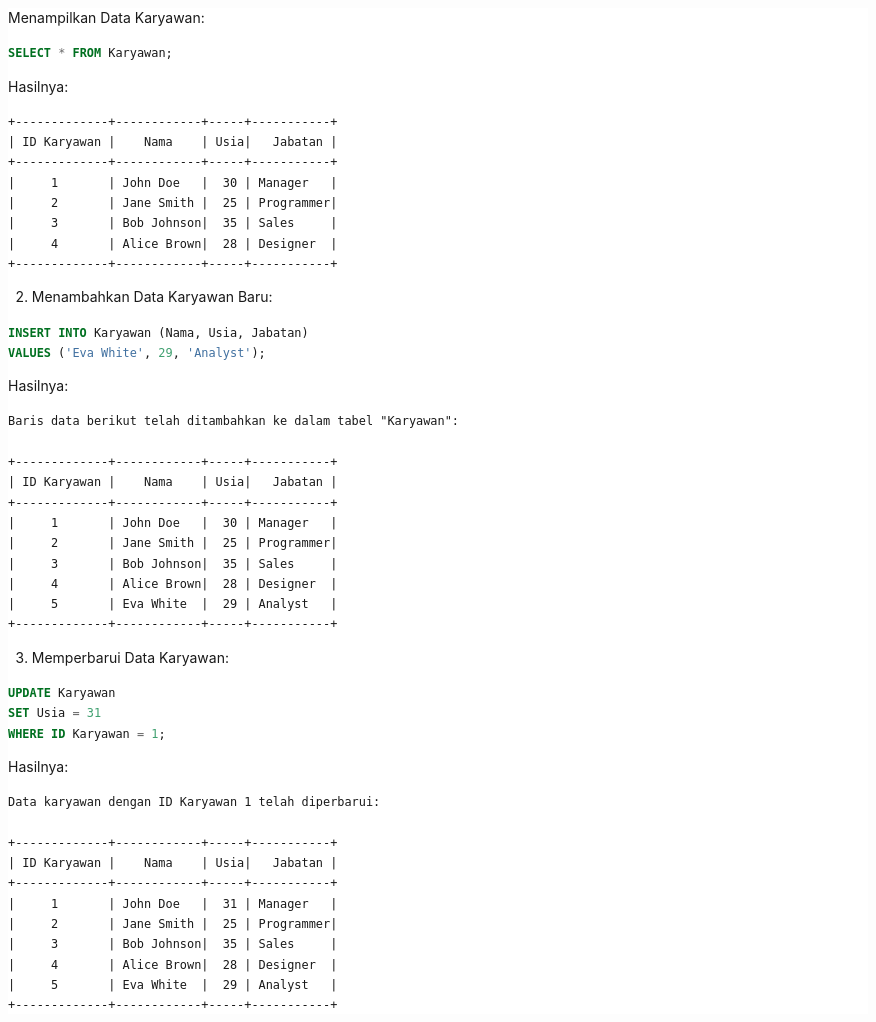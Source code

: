 Menampilkan Data Karyawan:
```sql
SELECT * FROM Karyawan;
```

Hasilnya:
```
+-------------+------------+-----+-----------+
| ID Karyawan |    Nama    | Usia|   Jabatan |
+-------------+------------+-----+-----------+
|     1       | John Doe   |  30 | Manager   |
|     2       | Jane Smith |  25 | Programmer|
|     3       | Bob Johnson|  35 | Sales     |
|     4       | Alice Brown|  28 | Designer  |
+-------------+------------+-----+-----------+
```

2. Menambahkan Data Karyawan Baru:

```sql
INSERT INTO Karyawan (Nama, Usia, Jabatan)
VALUES ('Eva White', 29, 'Analyst');
```

Hasilnya:
```
Baris data berikut telah ditambahkan ke dalam tabel "Karyawan":

+-------------+------------+-----+-----------+
| ID Karyawan |    Nama    | Usia|   Jabatan |
+-------------+------------+-----+-----------+
|     1       | John Doe   |  30 | Manager   |
|     2       | Jane Smith |  25 | Programmer|
|     3       | Bob Johnson|  35 | Sales     |
|     4       | Alice Brown|  28 | Designer  |
|     5       | Eva White  |  29 | Analyst   |
+-------------+------------+-----+-----------+
```

3. Memperbarui Data Karyawan:

```sql 
UPDATE Karyawan
SET Usia = 31
WHERE ID Karyawan = 1;
```

Hasilnya:
```
Data karyawan dengan ID Karyawan 1 telah diperbarui:

+-------------+------------+-----+-----------+
| ID Karyawan |    Nama    | Usia|   Jabatan |
+-------------+------------+-----+-----------+
|     1       | John Doe   |  31 | Manager   |
|     2       | Jane Smith |  25 | Programmer|
|     3       | Bob Johnson|  35 | Sales     |
|     4       | Alice Brown|  28 | Designer  |
|     5       | Eva White  |  29 | Analyst   |
+-------------+------------+-----+-----------+
```
